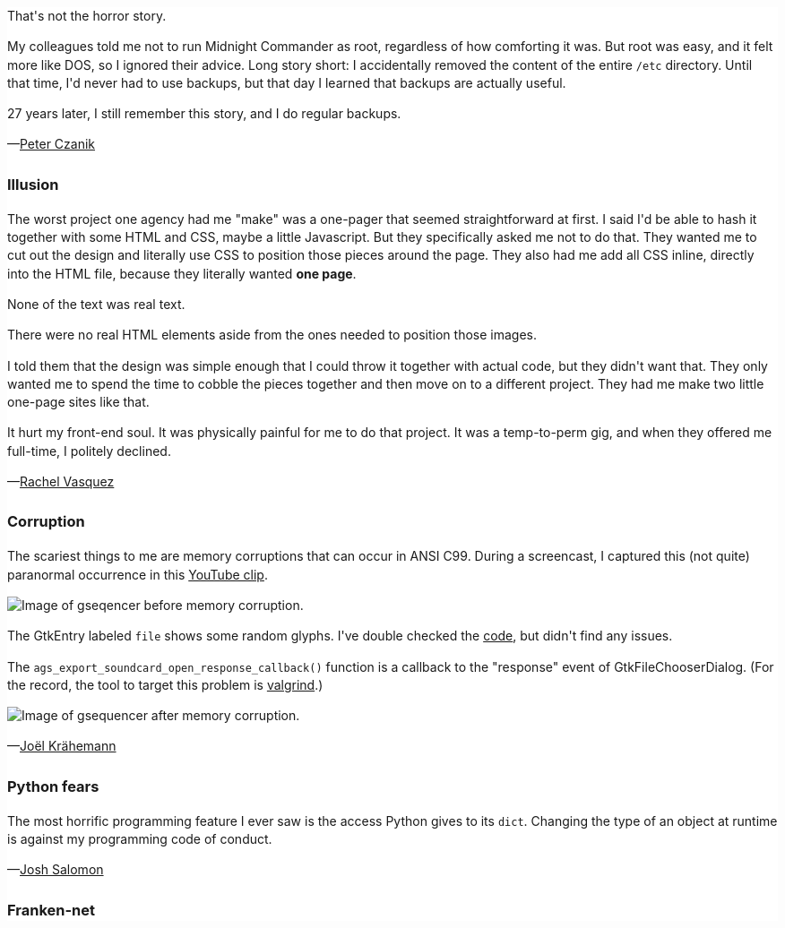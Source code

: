 That's not the horror story.

My colleagues told me not to run Midnight Commander as root, regardless of how comforting it was. But root was easy, and it felt more like DOS, so I ignored their advice. Long story short: I accidentally removed the content of the entire `/etc` directory. Until that time, I'd never had to use backups, but that day I learned that backups are actually useful.

27 years later, I still remember this story, and I do regular backups.

—[Peter Czanik][18]

### Illusion

The worst project one agency had me "make" was a one-pager that seemed straightforward at first. I said I'd be able to hash it together with some HTML and CSS, maybe a little Javascript. But they specifically asked me not to do that. They wanted me to cut out the design and literally use CSS to position those pieces around the page. They also had me add all CSS inline, directly into the HTML file, because they literally wanted **one page**.

None of the text was real text.

There were no real HTML elements aside from the ones needed to position those images.

I told them that the design was simple enough that I could throw it together with actual code, but they didn't want that. They only wanted me to spend the time to cobble the pieces together and then move on to a different project. They had me make two little one-page sites like that.

It hurt my front-end soul. It was physically painful for me to do that project. It was a temp-to-perm gig, and when they offered me full-time, I politely declined.

—[Rachel Vasquez][19]

### Corruption

The scariest things to me are memory corruptions that can occur in ANSI C99. During a screencast, I captured this (not quite) paranormal occurrence in this [YouTube clip][20].

![Image of gseqencer before memory corruption.][21]

The GtkEntry labeled `file` shows some random glyphs. I've double checked the [code][22], but didn't find any issues.

The `ags_export_soundcard_open_response_callback()` function is a callback to the "response" event of GtkFileChooserDialog. (For the record, the tool to target this problem is [valgrind][23].)

![Image of gsequencer after memory corruption.][24]

—[Joël Krähemann][25]

### Python fears

The most horrific programming feature I ever saw is the access Python gives to its `dict`. Changing the type of an object at runtime is against my programming code of conduct.

—[Josh Salomon][6]

### Franken-net


[#]: subject: "20 technology horror stories about learning the hard way"
[#]: via: "https://opensource.com/article/22/10/technology-horror-stories"
[#]: author: "AmyJune Hineline https://opensource.com/users/amyjune"
[#]: collector: "lkxed"
[#]: translator: " "
[#]: reviewer: " "
[#]: publisher: " "
[#]: url: " "
[a]: https://opensource.com/users/amyjune
[b]: https://github.com/lkxed
[1]: https://opensource.com/users/miriamgoldman
[2]: https://opensource.com/users/courtneyrdev
[3]: https://opensource.com/users/johnpicozzi
[4]: https://opensource.com/tags/linux
[5]: https://opensource.com/downloads/cheat-sheet-git
[6]: https://opensource.com/users/joshs
[7]: http://cnickerson.com
[8]: https://opensource.com/users/bcotton
[9]: https://opensource.com/article/20/12/learn-algol-68
[10]: https://opensource.com/article/22/6/garbage-collection-java-virtual-machine
[11]: https://opensource.com/users/clhermansen
[12]: https://opensource.com/users/greg-scott
[13]: https://en.wikipedia.org/wiki/Structured_text
[14]: https://opensource.com/users/hansic99
[15]: https://opensource.com/users/nouveau
[16]: http://twitter.com/@NewYorkerLaura
[17]: https://opensource.com/users/rikardgn
[18]: https://opensource.com/users/czanik
[19]: https://opensource.com/users/rachievee
[20]: https://youtu.be/Go6r-CT06zc?t=103
[21]: https://opensource.com/sites/default/files/2022-10/gsequencer-before-memory-corruption.png
[22]: https://git.savannah.nongnu.org/cgit/gsequencer.git/tree/ags/app/ags_export_soundcard_callbacks.c?h=4.4.x#n397
[23]: https://opensource.com/article/21/8/memory-programming-c
[24]: https://opensource.com/sites/default/files/2022-10/scarygsequencer-after-memory-corruption.png
[25]: https://opensource.com/users/joel2001k